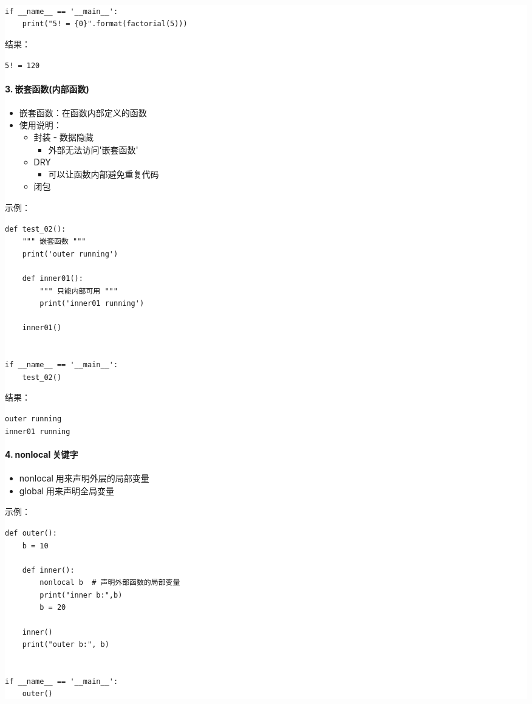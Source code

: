 
    if __name__ == '__main__':
        print("5! = {0}".format(factorial(5)))

结果：

    5! = 120

#### 3. 嵌套函数(内部函数)

- 嵌套函数：在函数内部定义的函数
- 使用说明：
    - 封装 - 数据隐藏
        - 外部无法访问'嵌套函数'
    - DRY
        - 可以让函数内部避免重复代码
    - 闭包

示例：

    def test_02():
        """ 嵌套函数 """
        print('outer running')

        def inner01():
            """ 只能内部可用 """
            print('inner01 running')

        inner01()


    if __name__ == '__main__':
        test_02()

结果：

    outer running
    inner01 running

#### 4. nonlocal 关键字

- nonlocal 用来声明外层的局部变量
- global 用来声明全局变量

示例：

    def outer():
        b = 10

        def inner():
            nonlocal b  # 声明外部函数的局部变量
            print("inner b:",b)
            b = 20

        inner()
        print("outer b:", b)


    if __name__ == '__main__':
        outer()

